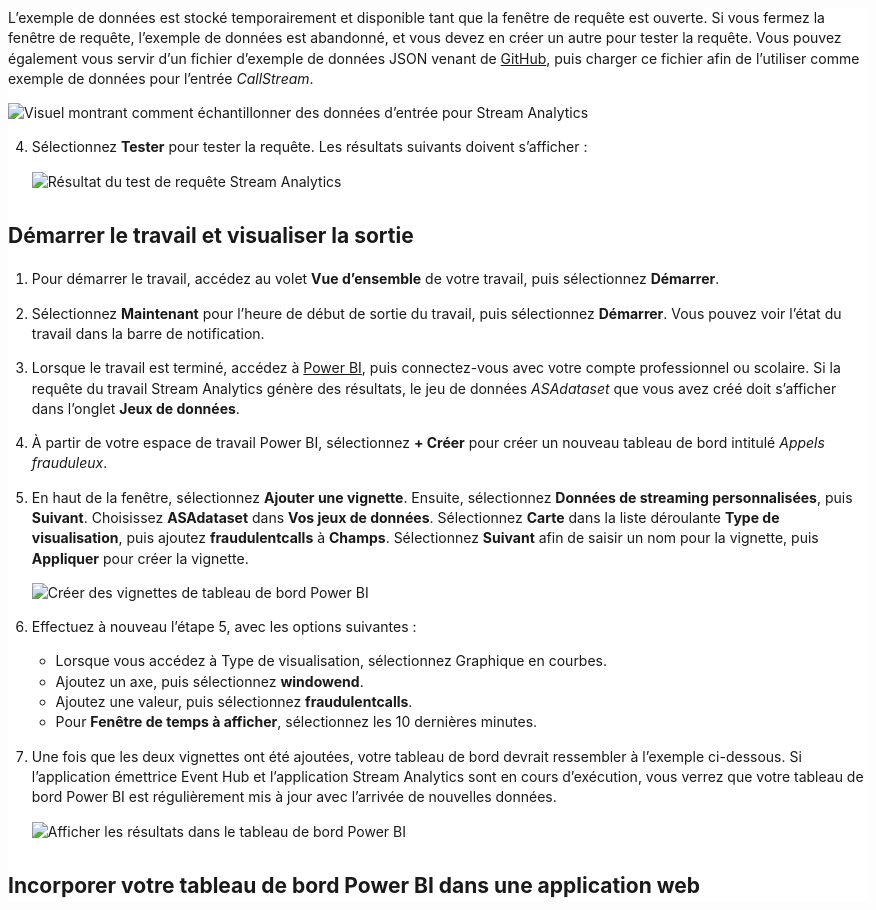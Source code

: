    L’exemple de données est stocké temporairement et disponible tant que la fenêtre de requête est ouverte. Si vous fermez la fenêtre de requête, l’exemple de données est abandonné, et vous devez en créer un autre pour tester la requête. Vous pouvez également vous servir d’un fichier d’exemple de données JSON venant de [GitHub](https://github.com/Azure/azure-stream-analytics/blob/master/Sample%20Data/telco.json), puis charger ce fichier afin de l’utiliser comme exemple de données pour l’entrée *CallStream*.

   ![Visuel montrant comment échantillonner des données d’entrée pour Stream Analytics](media/stream-analytics-manage-job/sample-input-data-asa.png)

4. Sélectionnez **Tester** pour tester la requête. Les résultats suivants doivent s’afficher :

   ![Résultat du test de requête Stream Analytics](media/stream-analytics-manage-job/sample-test-output-restuls.png)

## <a name="start-the-job-and-visualize-output"></a>Démarrer le travail et visualiser la sortie

1. Pour démarrer le travail, accédez au volet **Vue d’ensemble** de votre travail, puis sélectionnez **Démarrer**.

2. Sélectionnez **Maintenant** pour l’heure de début de sortie du travail, puis sélectionnez **Démarrer**. Vous pouvez voir l’état du travail dans la barre de notification.

3. Lorsque le travail est terminé, accédez à [Power BI](https://powerbi.com/), puis connectez-vous avec votre compte professionnel ou scolaire. Si la requête du travail Stream Analytics génère des résultats, le jeu de données *ASAdataset* que vous avez créé doit s’afficher dans l’onglet **Jeux de données**.

4. À partir de votre espace de travail Power BI, sélectionnez **+ Créer** pour créer un nouveau tableau de bord intitulé *Appels frauduleux*.

5. En haut de la fenêtre, sélectionnez **Ajouter une vignette**. Ensuite, sélectionnez **Données de streaming personnalisées**, puis **Suivant**. Choisissez **ASAdataset** dans **Vos jeux de données**. Sélectionnez **Carte** dans la liste déroulante **Type de visualisation**, puis ajoutez **fraudulentcalls** à **Champs**. Sélectionnez **Suivant** afin de saisir un nom pour la vignette, puis **Appliquer** pour créer la vignette.

   ![Créer des vignettes de tableau de bord Power BI](media/stream-analytics-manage-job/create-power-bi-dashboard-tiles.png)

6. Effectuez à nouveau l’étape 5, avec les options suivantes :
   * Lorsque vous accédez à Type de visualisation, sélectionnez Graphique en courbes.
   * Ajoutez un axe, puis sélectionnez **windowend**.
   * Ajoutez une valeur, puis sélectionnez **fraudulentcalls**.
   * Pour **Fenêtre de temps à afficher**, sélectionnez les 10 dernières minutes.

7. Une fois que les deux vignettes ont été ajoutées, votre tableau de bord devrait ressembler à l’exemple ci-dessous. Si l’application émettrice Event Hub et l’application Stream Analytics sont en cours d’exécution, vous verrez que votre tableau de bord Power BI est régulièrement mis à jour avec l’arrivée de nouvelles données.

   ![Afficher les résultats dans le tableau de bord Power BI](media/stream-analytics-manage-job/power-bi-results-dashboard.png)

## <a name="embedding-your-power-bi-dashboard-in-a-web-application"></a>Incorporer votre tableau de bord Power BI dans une application web
